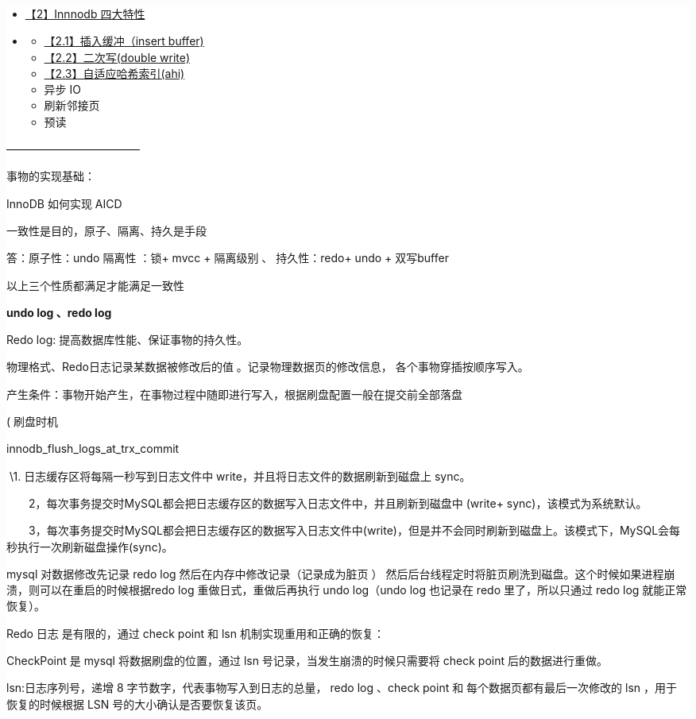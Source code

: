 - [【2】Innnodb 四大特性](https://www.cnblogs.com/gered/p/11911904.html#_label1)

- - [【2.1】插入缓冲（insert buffer)](https://www.cnblogs.com/gered/p/11911904.html#_label1_0)
  - [【2.2】二次写(double write)](https://www.cnblogs.com/gered/p/11911904.html#_label1_1)
  - [【2.3】自适应哈希索引(ahi)](https://www.cnblogs.com/gered/p/11911904.html#_label1_2)
  - 异步 IO
  - 刷新邻接页
  - 预读





————————————

事物的实现基础：

InnoDB 如何实现 AICD

一致性是目的，原子、隔离、持久是手段



答：原子性：undo  隔离性 ：锁+ mvcc + 隔离级别 、 持久性：redo+ undo + 双写buffer

以上三个性质都满足才能满足一致性



**undo log 、redo log**  



Redo log: 提高数据库性能、保证事物的持久性。 

物理格式、Redo日志记录某数据被修改后的值 。记录物理数据页的修改信息， 各个事物穿插按顺序写入。

产生条件：事物开始产生，在事物过程中随即进行写入，根据刷盘配置一般在提交前全部落盘



( 刷盘时机 

innodb_flush_logs_at_trx_commit

​    \1.  日志缓存区将每隔一秒写到日志文件中 write，并且将日志文件的数据刷新到磁盘上 sync。

　　2，每次事务提交时MySQL都会把日志缓存区的数据写入日志文件中，并且刷新到磁盘中 (write+ sync)，该模式为系统默认。

　　3，每次事务提交时MySQL都会把日志缓存区的数据写入日志文件中(write)，但是并不会同时刷新到磁盘上。该模式下，MySQL会每秒执行一次刷新磁盘操作(sync)。



mysql 对数据修改先记录 redo log 然后在内存中修改记录（记录成为脏页 ） 然后后台线程定时将脏页刷洗到磁盘。这个时候如果进程崩溃，则可以在重启的时候根据redo log 重做日式，重做后再执行 undo log（undo log 也记录在 redo 里了，所以只通过 redo log 就能正常恢复）。



Redo 日志 是有限的，通过 check point 和 lsn 机制实现重用和正确的恢复：

CheckPoint 是 mysql 将数据刷盘的位置，通过 lsn 号记录，当发生崩溃的时候只需要将 check point 后的数据进行重做。





lsn:日志序列号，递增 8 字节数字，代表事物写入到日志的总量， redo log 、check point 和 每个数据页都有最后一次修改的 lsn ，用于 恢复的时候根据 LSN 号的大小确认是否要恢复该页。

